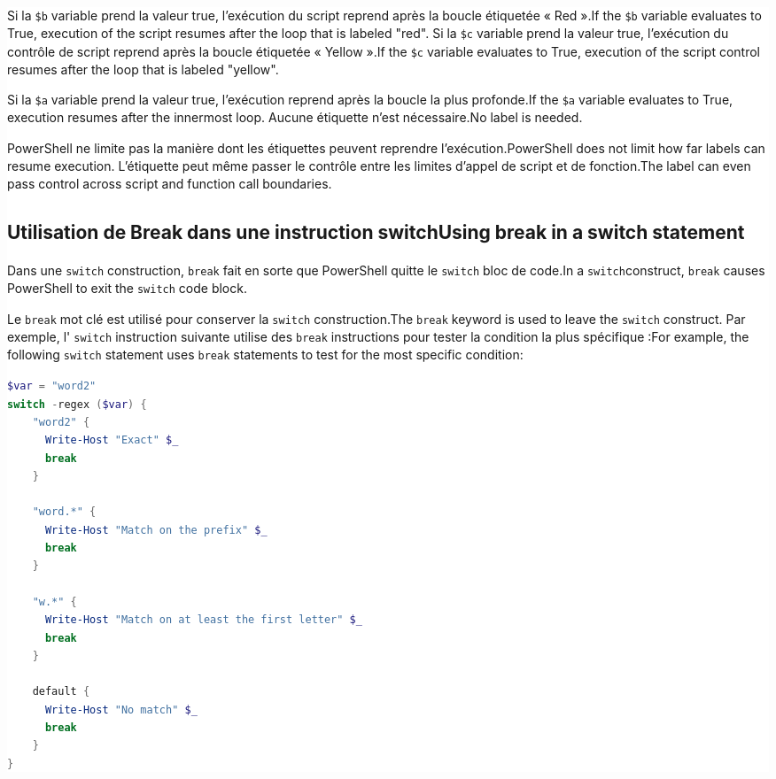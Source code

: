 <span data-ttu-id="d7326-136">Si la `$b` variable prend la valeur true, l’exécution du script reprend après la boucle étiquetée « Red ».</span><span class="sxs-lookup"><span data-stu-id="d7326-136">If the `$b` variable evaluates to True, execution of the script resumes after the loop that is labeled "red".</span></span> <span data-ttu-id="d7326-137">Si la `$c` variable prend la valeur true, l’exécution du contrôle de script reprend après la boucle étiquetée « Yellow ».</span><span class="sxs-lookup"><span data-stu-id="d7326-137">If the `$c` variable evaluates to True, execution of the script control resumes after the loop that is labeled "yellow".</span></span>

<span data-ttu-id="d7326-138">Si la `$a` variable prend la valeur true, l’exécution reprend après la boucle la plus profonde.</span><span class="sxs-lookup"><span data-stu-id="d7326-138">If the `$a` variable evaluates to True, execution resumes after the innermost loop.</span></span> <span data-ttu-id="d7326-139">Aucune étiquette n’est nécessaire.</span><span class="sxs-lookup"><span data-stu-id="d7326-139">No label is needed.</span></span>

<span data-ttu-id="d7326-140">PowerShell ne limite pas la manière dont les étiquettes peuvent reprendre l’exécution.</span><span class="sxs-lookup"><span data-stu-id="d7326-140">PowerShell does not limit how far labels can resume execution.</span></span> <span data-ttu-id="d7326-141">L’étiquette peut même passer le contrôle entre les limites d’appel de script et de fonction.</span><span class="sxs-lookup"><span data-stu-id="d7326-141">The label can even pass control across script and function call boundaries.</span></span>

## <a name="using-break-in-a-switch-statement"></a><span data-ttu-id="d7326-142">Utilisation de Break dans une instruction switch</span><span class="sxs-lookup"><span data-stu-id="d7326-142">Using break in a switch statement</span></span>

<span data-ttu-id="d7326-143">Dans une `switch` construction, `break` fait en sorte que PowerShell quitte le `switch` bloc de code.</span><span class="sxs-lookup"><span data-stu-id="d7326-143">In a `switch`construct, `break` causes PowerShell to exit the `switch` code block.</span></span>

<span data-ttu-id="d7326-144">Le `break` mot clé est utilisé pour conserver la `switch` construction.</span><span class="sxs-lookup"><span data-stu-id="d7326-144">The `break` keyword is used to leave the `switch` construct.</span></span> <span data-ttu-id="d7326-145">Par exemple, l' `switch` instruction suivante utilise des `break` instructions pour tester la condition la plus spécifique :</span><span class="sxs-lookup"><span data-stu-id="d7326-145">For example, the following `switch` statement uses `break` statements to test for the most specific condition:</span></span>

```powershell
$var = "word2"
switch -regex ($var) {
    "word2" {
      Write-Host "Exact" $_
      break
    }

    "word.*" {
      Write-Host "Match on the prefix" $_
      break
    }

    "w.*" {
      Write-Host "Match on at least the first letter" $_
      break
    }

    default {
      Write-Host "No match" $_
      break
    }
}
```
